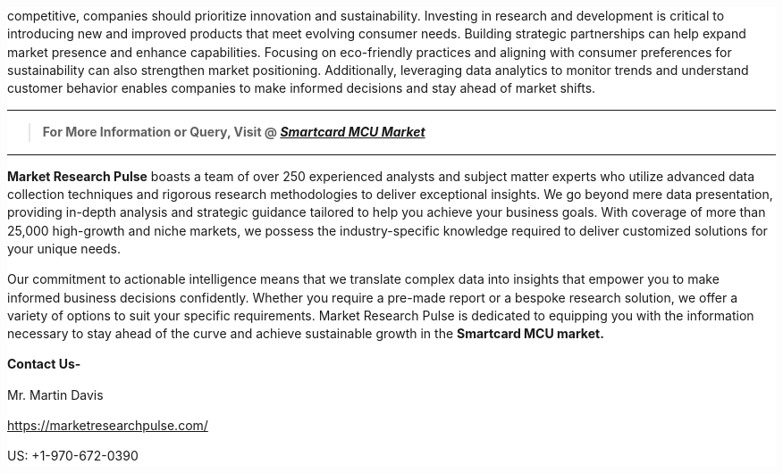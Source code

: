 competitive, companies should prioritize innovation and sustainability. Investing in research and development is critical to introducing new and improved products that meet evolving consumer needs. Building strategic partnerships can help expand market presence and enhance capabilities. Focusing on eco-friendly practices and aligning with consumer preferences for sustainability can also strengthen market positioning. Additionally, leveraging data analytics to monitor trends and understand customer behavior enables companies to make informed decisions and stay ahead of market shifts.</p><hr /><blockquote><p><strong>For More Information or Query, Visit @&nbsp;<em><a href="https://marketresearchpulse.com/report/12148/smartcard-mcu-market?utm_source=Linkedin&utm_medium=0112">Smartcard MCU Market</a></em></strong></p></blockquote><hr /><p><strong>Market Research Pulse</strong> boasts a team of over 250 experienced analysts and subject matter experts who utilize advanced data collection techniques and rigorous research methodologies to deliver exceptional insights. We go beyond mere data presentation, providing in-depth analysis and strategic guidance tailored to help you achieve your business goals. With coverage of more than 25,000 high-growth and niche markets, we possess the industry-specific knowledge required to deliver customized solutions for your unique needs.</p><p>Our commitment to actionable intelligence means that we translate complex data into insights that empower you to make informed business decisions confidently. Whether you require a pre-made report or a bespoke research solution, we offer a variety of options to suit your specific requirements. Market Research Pulse is dedicated to equipping you with the information necessary to stay ahead of the curve and achieve sustainable growth in the <strong>Smartcard MCU market.</strong></p><p><strong>Contact Us-</strong></p><p>Mr. Martin Davis</p><p>https://marketresearchpulse.com/</p><p>US: +1-970-672-0390</p>
